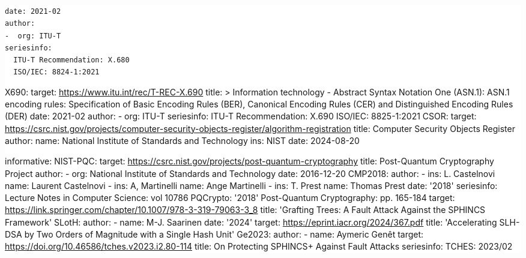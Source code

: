     date: 2021-02
    author:
    -  org: ITU-T
    seriesinfo:
      ITU-T Recommendation: X.680
      ISO/IEC: 8824-1:2021
  X690:
    target: https://www.itu.int/rec/T-REC-X.690
    title: >
      Information technology - Abstract Syntax Notation One (ASN.1):
      ASN.1 encoding rules: Specification of Basic Encoding Rules (BER),
      Canonical Encoding Rules (CER) and Distinguished Encoding Rules (DER)
    date: 2021-02
    author:
    -  org: ITU-T
    seriesinfo:
      ITU-T Recommendation: X.690
      ISO/IEC: 8825-1:2021
  CSOR:
    target: https://csrc.nist.gov/projects/computer-security-objects-register/algorithm-registration
    title: Computer Security Objects Register
    author:
      name: National Institute of Standards and Technology
      ins: NIST
    date: 2024-08-20

informative:
  NIST-PQC:
    target: https://csrc.nist.gov/projects/post-quantum-cryptography
    title: Post-Quantum Cryptography Project
    author:
      - org: National Institute of Standards and Technology
    date: 2016-12-20
  CMP2018:
    author:
    - ins: L. Castelnovi
      name: Laurent Castelnovi
    - ins: A, Martinelli
      name: Ange Martinelli
    - ins: T. Prest
      name: Thomas Prest
    date: '2018'
    seriesinfo:
      Lecture Notes in Computer Science: vol 10786
      PQCrypto: '2018'
      Post-Quantum Cryptography: pp. 165-184
    target: https://link.springer.com/chapter/10.1007/978-3-319-79063-3_8
    title: 'Grafting Trees: A Fault Attack Against the SPHINCS Framework'
  SLotH:
    author:
    - name: M-J. Saarinen
    date: '2024'
    target: https://eprint.iacr.org/2024/367.pdf
    title: 'Accelerating SLH-DSA by Two Orders of Magnitude with a Single Hash Unit'
  Ge2023:
    author:
    - name: Aymeric Genêt
    target: https://doi.org/10.46586/tches.v2023.i2.80-114
    title: On Protecting SPHINCS+ Against Fault Attacks
    seriesinfo:
      TCHES: 2023/02
